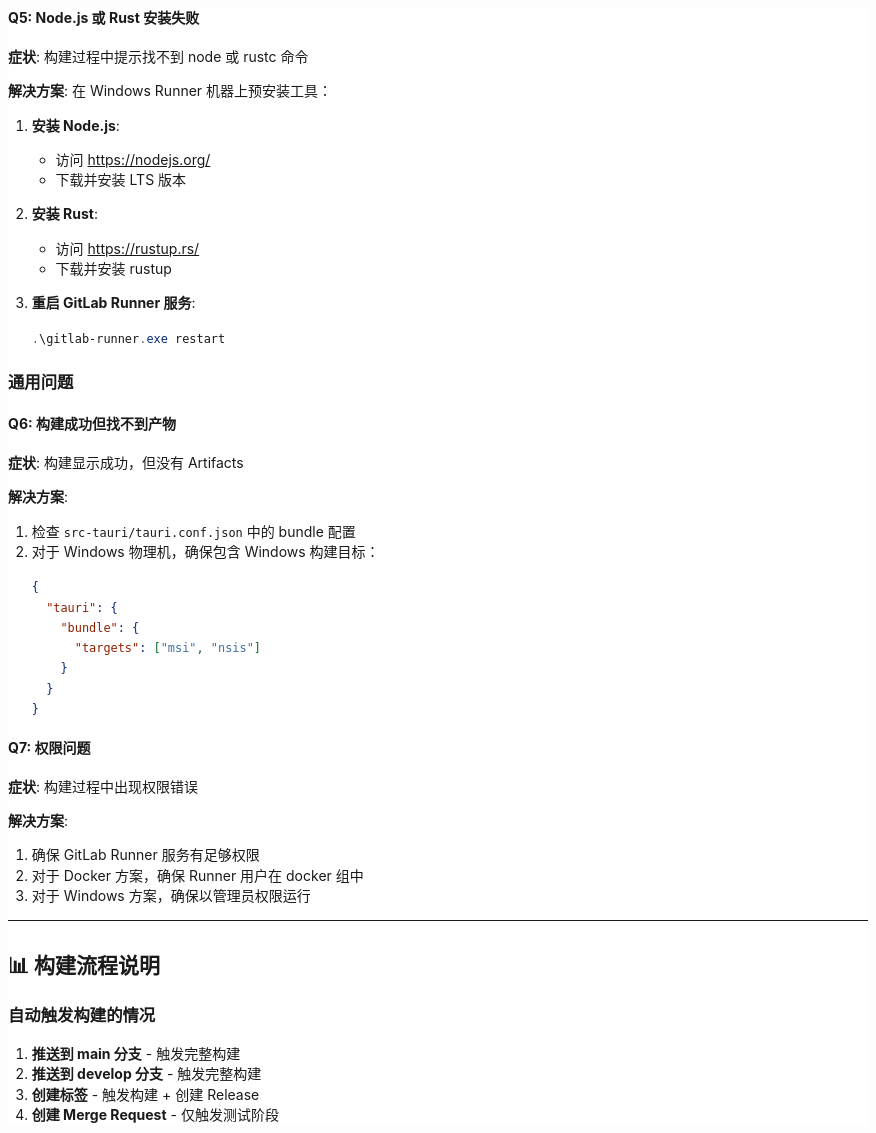 #### Q5: Node.js 或 Rust 安装失败
**症状**: 构建过程中提示找不到 node 或 rustc 命令

**解决方案**:
在 Windows Runner 机器上预安装工具：

1. **安装 Node.js**:
   - 访问 https://nodejs.org/
   - 下载并安装 LTS 版本

2. **安装 Rust**:
   - 访问 https://rustup.rs/
   - 下载并安装 rustup

3. **重启 GitLab Runner 服务**:
   ```powershell
   .\gitlab-runner.exe restart
   ```

### 通用问题

#### Q6: 构建成功但找不到产物
**症状**: 构建显示成功，但没有 Artifacts

**解决方案**:
1. 检查 `src-tauri/tauri.conf.json` 中的 bundle 配置
2. 对于 Windows 物理机，确保包含 Windows 构建目标：
   ```json
   {
     "tauri": {
       "bundle": {
         "targets": ["msi", "nsis"]
       }
     }
   }
   ```

#### Q7: 权限问题
**症状**: 构建过程中出现权限错误

**解决方案**:
1. 确保 GitLab Runner 服务有足够权限
2. 对于 Docker 方案，确保 Runner 用户在 docker 组中
3. 对于 Windows 方案，确保以管理员权限运行

---

## 📊 构建流程说明

### 自动触发构建的情况
1. **推送到 main 分支** - 触发完整构建
2. **推送到 develop 分支** - 触发完整构建  
3. **创建标签** - 触发构建 + 创建 Release
4. **创建 Merge Request** - 仅触发测试阶段
